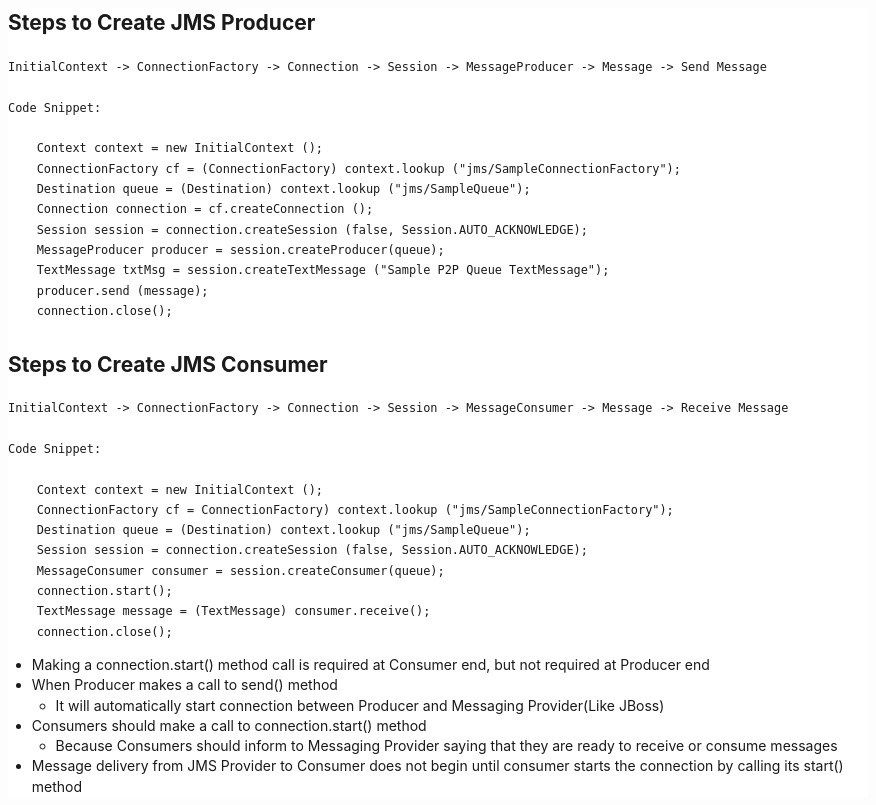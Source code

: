 	
## Steps to Create JMS Producer

	InitialContext -> ConnectionFactory -> Connection -> Session -> MessageProducer -> Message -> Send Message
	
	Code Snippet:
	
		Context context = new InitialContext ();
		ConnectionFactory cf = (ConnectionFactory) context.lookup ("jms/SampleConnectionFactory");
		Destination queue = (Destination) context.lookup ("jms/SampleQueue");
		Connection connection = cf.createConnection ();
		Session session = connection.createSession (false, Session.AUTO_ACKNOWLEDGE);
		MessageProducer producer = session.createProducer(queue);
		TextMessage txtMsg = session.createTextMessage ("Sample P2P Queue TextMessage");
		producer.send (message);
		connection.close();

## Steps to Create JMS Consumer
	
	InitialContext -> ConnectionFactory -> Connection -> Session -> MessageConsumer -> Message -> Receive Message
	
	Code Snippet:
		
		Context context = new InitialContext ();
		ConnectionFactory cf = ConnectionFactory) context.lookup ("jms/SampleConnectionFactory");
		Destination queue = (Destination) context.lookup ("jms/SampleQueue");
		Session session = connection.createSession (false, Session.AUTO_ACKNOWLEDGE);
		MessageConsumer consumer = session.createConsumer(queue);
		connection.start();
		TextMessage message = (TextMessage) consumer.receive();
		connection.close();


-	Making a connection.start() method call is required at Consumer end, but not required at Producer end
-	When Producer makes a call to send() method
	-	It will automatically start connection between Producer and Messaging Provider(Like JBoss)
-	Consumers should make a call to connection.start() method 
	-	Because Consumers should inform to Messaging Provider saying that they are ready to receive or consume messages
-	Message delivery from JMS Provider to Consumer does not begin until consumer starts the connection by calling its start() method




